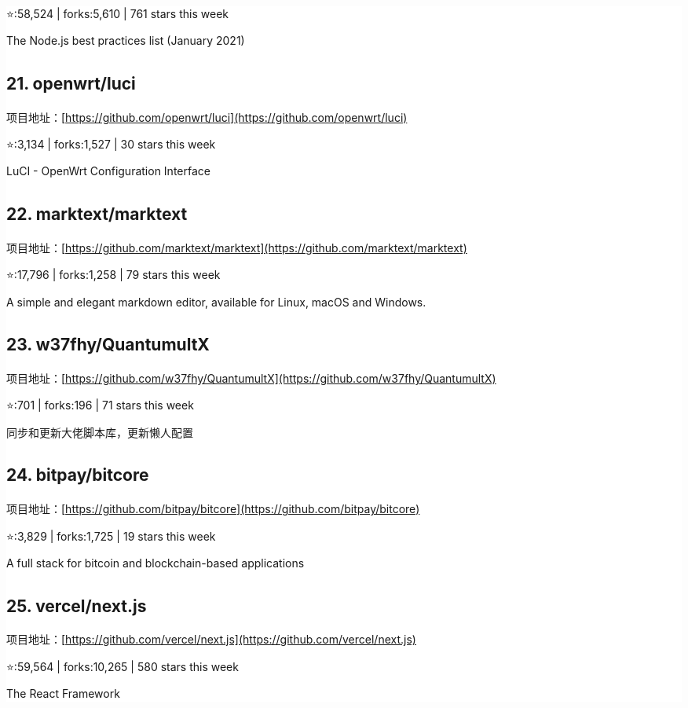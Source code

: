 ⭐:58,524 | forks:5,610 | 761 stars this week

The Node.js best practices list (January 2021)

## 21.  openwrt/luci

项目地址：[https://github.com/openwrt/luci](https://github.com/openwrt/luci)

⭐:3,134 | forks:1,527 | 30 stars this week

LuCI - OpenWrt Configuration Interface

## 22.  marktext/marktext

项目地址：[https://github.com/marktext/marktext](https://github.com/marktext/marktext)

⭐:17,796 | forks:1,258 | 79 stars this week

A simple and elegant markdown editor, available for Linux, macOS and Windows.

## 23.  w37fhy/QuantumultX

项目地址：[https://github.com/w37fhy/QuantumultX](https://github.com/w37fhy/QuantumultX)

⭐:701 | forks:196 | 71 stars this week

同步和更新大佬脚本库，更新懒人配置

## 24.  bitpay/bitcore

项目地址：[https://github.com/bitpay/bitcore](https://github.com/bitpay/bitcore)

⭐:3,829 | forks:1,725 | 19 stars this week

A full stack for bitcoin and blockchain-based applications

## 25.  vercel/next.js

项目地址：[https://github.com/vercel/next.js](https://github.com/vercel/next.js)

⭐:59,564 | forks:10,265 | 580 stars this week

The React Framework
